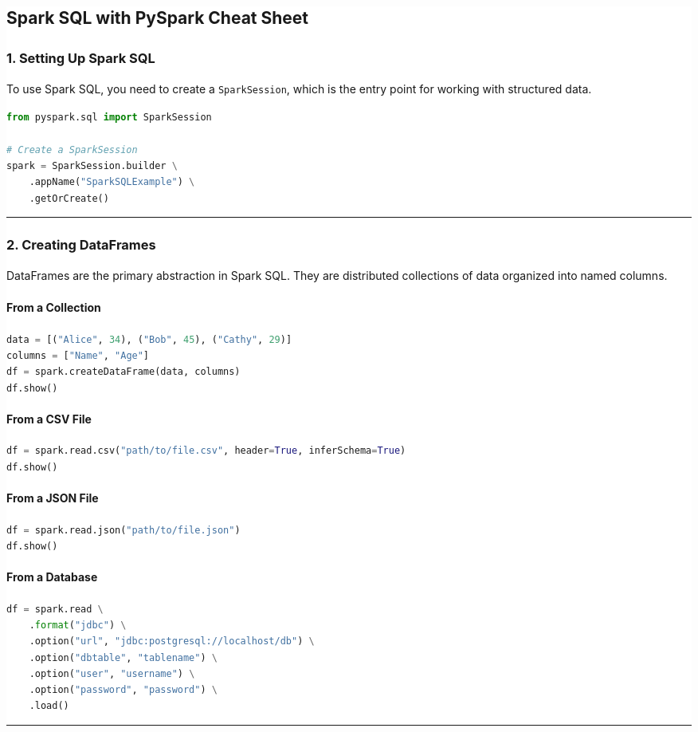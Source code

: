 ## **Spark SQL with PySpark Cheat Sheet**

### **1. Setting Up Spark SQL**
To use Spark SQL, you need to create a `SparkSession`, which is the entry point for working with structured data.

```python
from pyspark.sql import SparkSession

# Create a SparkSession
spark = SparkSession.builder \
    .appName("SparkSQLExample") \
    .getOrCreate()
```

---

### **2. Creating DataFrames**
DataFrames are the primary abstraction in Spark SQL. They are distributed collections of data organized into named columns.

#### **From a Collection**
```python
data = [("Alice", 34), ("Bob", 45), ("Cathy", 29)]
columns = ["Name", "Age"]
df = spark.createDataFrame(data, columns)
df.show()
```

#### **From a CSV File**
```python
df = spark.read.csv("path/to/file.csv", header=True, inferSchema=True)
df.show()
```

#### **From a JSON File**
```python
df = spark.read.json("path/to/file.json")
df.show()
```

#### **From a Database**
```python
df = spark.read \
    .format("jdbc") \
    .option("url", "jdbc:postgresql://localhost/db") \
    .option("dbtable", "tablename") \
    .option("user", "username") \
    .option("password", "password") \
    .load()
```

---
